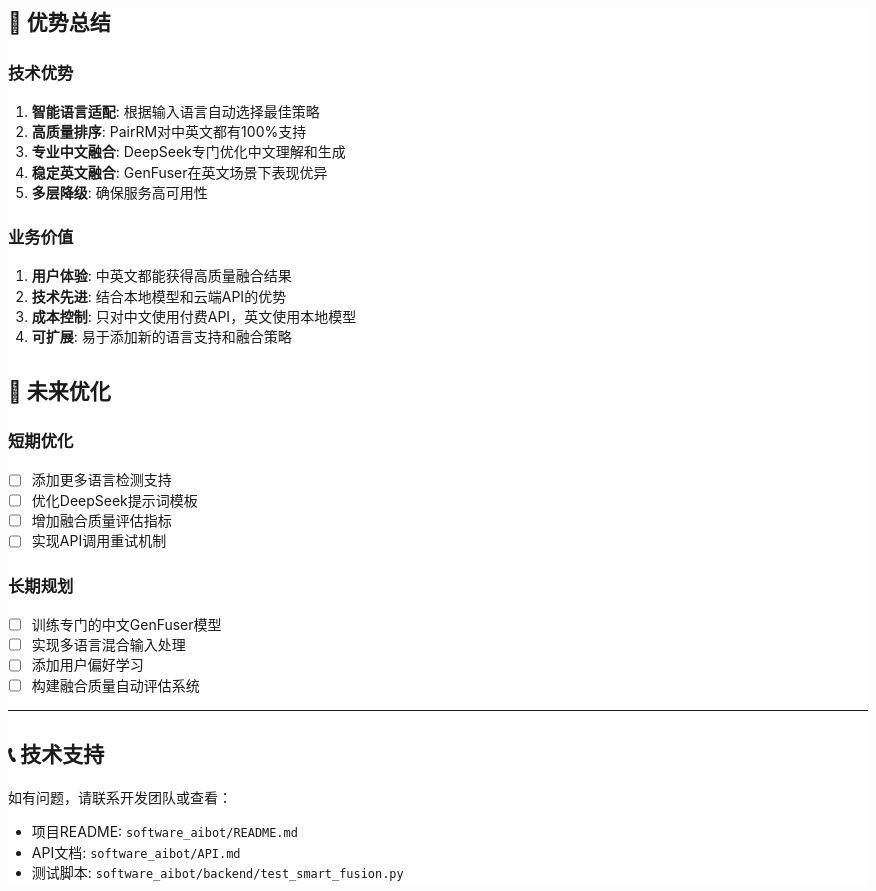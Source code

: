 ## 🎯 优势总结

### 技术优势

1. **智能语言适配**: 根据输入语言自动选择最佳策略
2. **高质量排序**: PairRM对中英文都有100%支持
3. **专业中文融合**: DeepSeek专门优化中文理解和生成
4. **稳定英文融合**: GenFuser在英文场景下表现优异
5. **多层降级**: 确保服务高可用性

### 业务价值

1. **用户体验**: 中英文都能获得高质量融合结果
2. **技术先进**: 结合本地模型和云端API的优势
3. **成本控制**: 只对中文使用付费API，英文使用本地模型
4. **可扩展**: 易于添加新的语言支持和融合策略

## 📝 未来优化

### 短期优化

- [ ] 添加更多语言检测支持
- [ ] 优化DeepSeek提示词模板
- [ ] 增加融合质量评估指标
- [ ] 实现API调用重试机制

### 长期规划

- [ ] 训练专门的中文GenFuser模型
- [ ] 实现多语言混合输入处理  
- [ ] 添加用户偏好学习
- [ ] 构建融合质量自动评估系统

---

## 📞 技术支持

如有问题，请联系开发团队或查看：
- 项目README: `software_aibot/README.md`
- API文档: `software_aibot/API.md`
- 测试脚本: `software_aibot/backend/test_smart_fusion.py` 